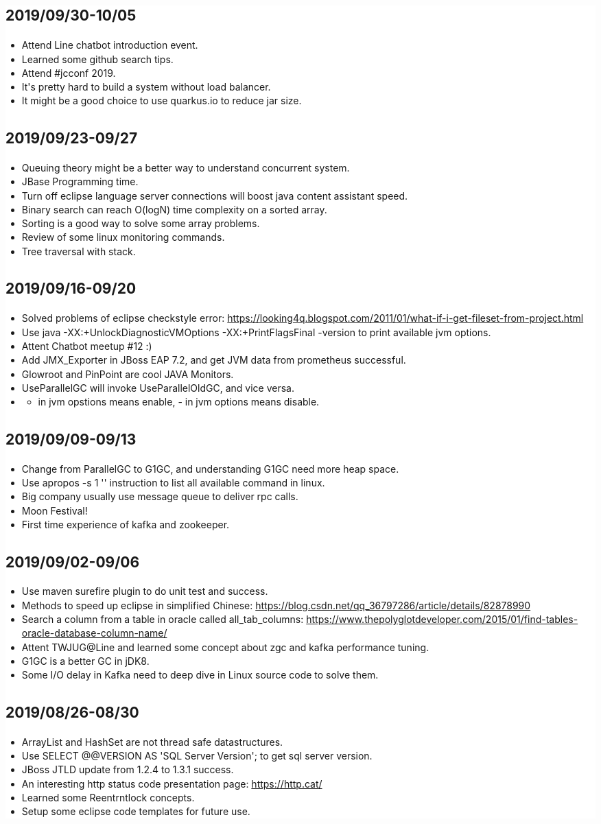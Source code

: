 ## 2019/09/30-10/05 ##
* Attend Line chatbot introduction event.
* Learned some github search tips.
* Attend #jcconf 2019.
* It's pretty hard to build a system without load balancer.
* It might be a good choice to use quarkus.io to reduce jar size.

## 2019/09/23-09/27 ##
* Queuing theory might be a better way to understand concurrent system.
* JBase Programming time.
* Turn off eclipse language server connections will boost java content assistant speed.
* Binary search can reach O(logN) time complexity on a sorted array.
* Sorting is a good way to solve some array problems.
* Review of some linux monitoring commands.
* Tree traversal with stack.

## 2019/09/16-09/20 ##
* Solved problems of eclipse checkstyle error: https://looking4q.blogspot.com/2011/01/what-if-i-get-fileset-from-project.html
* Use java -XX:+UnlockDiagnosticVMOptions -XX:+PrintFlagsFinal -version to print available jvm options.
* Attent Chatbot meetup #12 :)
* Add JMX_Exporter in JBoss EAP 7.2, and get JVM data from prometheus successful.
* Glowroot and PinPoint are cool JAVA Monitors.
* UseParallelGC will invoke UseParallelOldGC, and vice versa.
* + in jvm opstions means enable, - in jvm options means disable.

## 2019/09/09-09/13 ##
* Change from ParallelGC to G1GC, and understanding G1GC need more heap space.
* Use apropos -s 1 '' instruction to list all available command in linux.
* Big company usually use message queue to deliver rpc calls.
* Moon Festival!
* First time experience of kafka and zookeeper.

## 2019/09/02-09/06 ##
* Use maven surefire plugin to do unit test and success.
* Methods to speed up eclipse in simplified Chinese: https://blog.csdn.net/qq_36797286/article/details/82878990
* Search a column from a table in oracle called all_tab_columns: https://www.thepolyglotdeveloper.com/2015/01/find-tables-oracle-database-column-name/
* Attent TWJUG@Line and learned some concept about zgc and kafka performance tuning.
* G1GC is a better GC in jDK8.
* Some I/O delay in Kafka need to deep dive in Linux source code to solve them.


## 2019/08/26-08/30 ##
* ArrayList and HashSet are not thread safe datastructures.
* Use SELECT @@VERSION AS 'SQL Server Version'; to get sql server version.
* JBoss JTLD update from 1.2.4 to 1.3.1 success.
* An interesting http status code presentation page: https://http.cat/
* Learned some Reentrntlock concepts. 
* Setup some eclipse code templates for future use.

